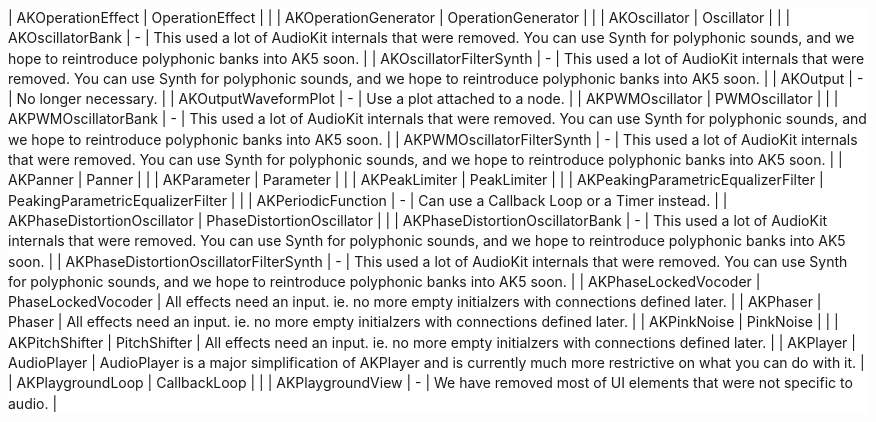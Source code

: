 | AKOperationEffect                      | OperationEffect                    |                                                                                                                                                              |
| AKOperationGenerator                   | OperationGenerator                 |                                                                                                                                                              |
| AKOscillator                           | Oscillator                         |                                                                                                                                                              |
| AKOscillatorBank                       | -                                  | This used a lot of AudioKit internals that were removed. You can use Synth for polyphonic sounds, and we hope to reintroduce polyphonic banks into AK5 soon. |
| AKOscillatorFilterSynth                | -                                  | This used a lot of AudioKit internals that were removed. You can use Synth for polyphonic sounds, and we hope to reintroduce polyphonic banks into AK5 soon. |
| AKOutput                               | -                                  | No longer necessary.                                                                                                                                         |
| AKOutputWaveformPlot                   | -                                  | Use a plot attached to a node.                                                                                                                               |
| AKPWMOscillator                        | PWMOscillator                      |                                                                                                                                                              |
| AKPWMOscillatorBank                    | -                                  | This used a lot of AudioKit internals that were removed. You can use Synth for polyphonic sounds, and we hope to reintroduce polyphonic banks into AK5 soon. |
| AKPWMOscillatorFilterSynth             | -                                  | This used a lot of AudioKit internals that were removed. You can use Synth for polyphonic sounds, and we hope to reintroduce polyphonic banks into AK5 soon. |
| AKPanner                               | Panner                             |                                                                                                                                                              |
| AKParameter                            | Parameter                          |                                                                                                                                                              |
| AKPeakLimiter                          | PeakLimiter                        |                                                                                                                                                              |
| AKPeakingParametricEqualizerFilter     | PeakingParametricEqualizerFilter   |                                                                                                                                                              |
| AKPeriodicFunction                     | -                                  | Can use a Callback Loop or a Timer instead.                                                                                                                  |
| AKPhaseDistortionOscillator            | PhaseDistortionOscillator          |                                                                                                                                                              |
| AKPhaseDistortionOscillatorBank        | -                                  | This used a lot of AudioKit internals that were removed. You can use Synth for polyphonic sounds, and we hope to reintroduce polyphonic banks into AK5 soon. |
| AKPhaseDistortionOscillatorFilterSynth | -                                  | This used a lot of AudioKit internals that were removed. You can use Synth for polyphonic sounds, and we hope to reintroduce polyphonic banks into AK5 soon. |
| AKPhaseLockedVocoder                   | PhaseLockedVocoder                 | All effects need an input. ie. no more empty initialzers with connections defined later.                                                                     |
| AKPhaser                               | Phaser                             | All effects need an input. ie. no more empty initialzers with connections defined later.                                                                     |
| AKPinkNoise                            | PinkNoise                          |                                                                                                                                                              |
| AKPitchShifter                         | PitchShifter                       | All effects need an input. ie. no more empty initialzers with connections defined later.                                                                     |
| AKPlayer                               | AudioPlayer                        | AudioPlayer is a major simplification of AKPlayer and is currently much more restrictive on what you can do with it.                                         |
| AKPlaygroundLoop                       | CallbackLoop                       |                                                                                                                                                              |
| AKPlaygroundView                       | -                                  | We have removed most of UI elements that were not specific to audio.                                                                                         |